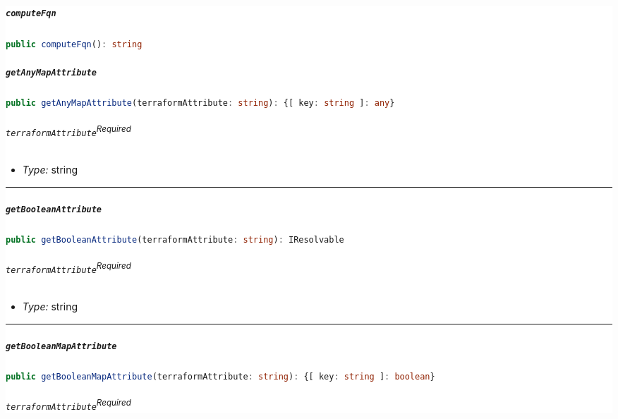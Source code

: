 
##### `computeFqn` <a name="computeFqn" id="rhizo-co-terraform-provider-oci.dataOciKmsVault.DataOciKmsVaultExternalKeyManagerMetadataOutputReference.computeFqn"></a>

```typescript
public computeFqn(): string
```

##### `getAnyMapAttribute` <a name="getAnyMapAttribute" id="rhizo-co-terraform-provider-oci.dataOciKmsVault.DataOciKmsVaultExternalKeyManagerMetadataOutputReference.getAnyMapAttribute"></a>

```typescript
public getAnyMapAttribute(terraformAttribute: string): {[ key: string ]: any}
```

###### `terraformAttribute`<sup>Required</sup> <a name="terraformAttribute" id="rhizo-co-terraform-provider-oci.dataOciKmsVault.DataOciKmsVaultExternalKeyManagerMetadataOutputReference.getAnyMapAttribute.parameter.terraformAttribute"></a>

- *Type:* string

---

##### `getBooleanAttribute` <a name="getBooleanAttribute" id="rhizo-co-terraform-provider-oci.dataOciKmsVault.DataOciKmsVaultExternalKeyManagerMetadataOutputReference.getBooleanAttribute"></a>

```typescript
public getBooleanAttribute(terraformAttribute: string): IResolvable
```

###### `terraformAttribute`<sup>Required</sup> <a name="terraformAttribute" id="rhizo-co-terraform-provider-oci.dataOciKmsVault.DataOciKmsVaultExternalKeyManagerMetadataOutputReference.getBooleanAttribute.parameter.terraformAttribute"></a>

- *Type:* string

---

##### `getBooleanMapAttribute` <a name="getBooleanMapAttribute" id="rhizo-co-terraform-provider-oci.dataOciKmsVault.DataOciKmsVaultExternalKeyManagerMetadataOutputReference.getBooleanMapAttribute"></a>

```typescript
public getBooleanMapAttribute(terraformAttribute: string): {[ key: string ]: boolean}
```

###### `terraformAttribute`<sup>Required</sup> <a name="terraformAttribute" id="rhizo-co-terraform-provider-oci.dataOciKmsVault.DataOciKmsVaultExternalKeyManagerMetadataOutputReference.getBooleanMapAttribute.parameter.terraformAttribute"></a>

